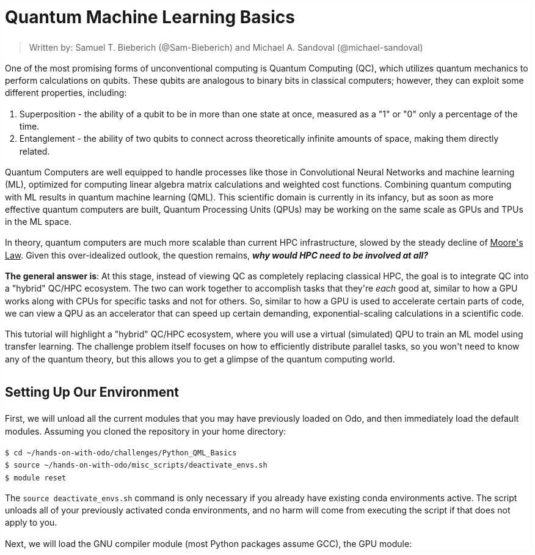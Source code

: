 # Quantum Machine Learning Basics

> Written by: Samuel T. Bieberich (@Sam-Bieberich) and Michael A. Sandoval (@michael-sandoval)

One of the most promising forms of unconventional computing is Quantum Computing (QC), which utilizes quantum mechanics to perform calculations on qubits. These qubits are analogous to binary bits in classical computers; however, they can exploit some different properties, including:

1. Superposition - the ability of a qubit to be in more than one state at once, measured as a "1" or "0" only a percentage of the time. 
2. Entanglement - the ability of two qubits to connect across theoretically infinite amounts of space, making them directly related. 

Quantum Computers are well equipped to handle processes like those in Convolutional Neural Networks and machine learning (ML), optimized for computing linear algebra matrix calculations and weighted cost functions. Combining quantum computing with ML results in quantum machine learning (QML). This scientific domain is currently in its infancy, but as soon as more effective quantum computers are built, Quantum Processing Units (QPUs) may be working on the same scale as GPUs and TPUs in the ML space.

In theory, quantum computers are much more scalable than current HPC infrastructure, slowed by the steady decline of [Moore's Law](https://en.wikipedia.org/wiki/Moore%27s_law). Given this over-idealized outlook, the question remains, ***why would HPC need to be involved at all?***

**The general answer is**: At this stage, instead of viewing QC as completely replacing classical HPC, the goal is to integrate QC into a "hybrid" QC/HPC ecosystem. The two can work together to accomplish tasks that they're *each* good at, similar to how a GPU works along with CPUs for specific tasks and not for others. So, similar to how a GPU is used to accelerate certain parts of code, we can view a QPU as an accelerator that can speed up certain demanding, exponential-scaling calculations in a scientific code.

This tutorial will highlight a "hybrid" QC/HPC ecosystem, where you will use a virtual (simulated) QPU to train an ML model using transfer learning. The challenge problem itself focuses on how to efficiently distribute parallel tasks, so you won't need to know any of the quantum theory, but this allows you to get a glimpse of the quantum computing world.

## Setting Up Our Environment

First, we will unload all the current modules that you may have previously loaded on Odo, and then immediately load the default modules.
Assuming you cloned the repository in your home directory:

```bash
$ cd ~/hands-on-with-odo/challenges/Python_QML_Basics
$ source ~/hands-on-with-odo/misc_scripts/deactivate_envs.sh
$ module reset
```

The `source deactivate_envs.sh` command is only necessary if you already have existing conda environments active.
The script unloads all of your previously activated conda environments, and no harm will come from executing the script if that does not apply to you.

Next, we will load the GNU compiler module (most Python packages assume GCC), the GPU module:
